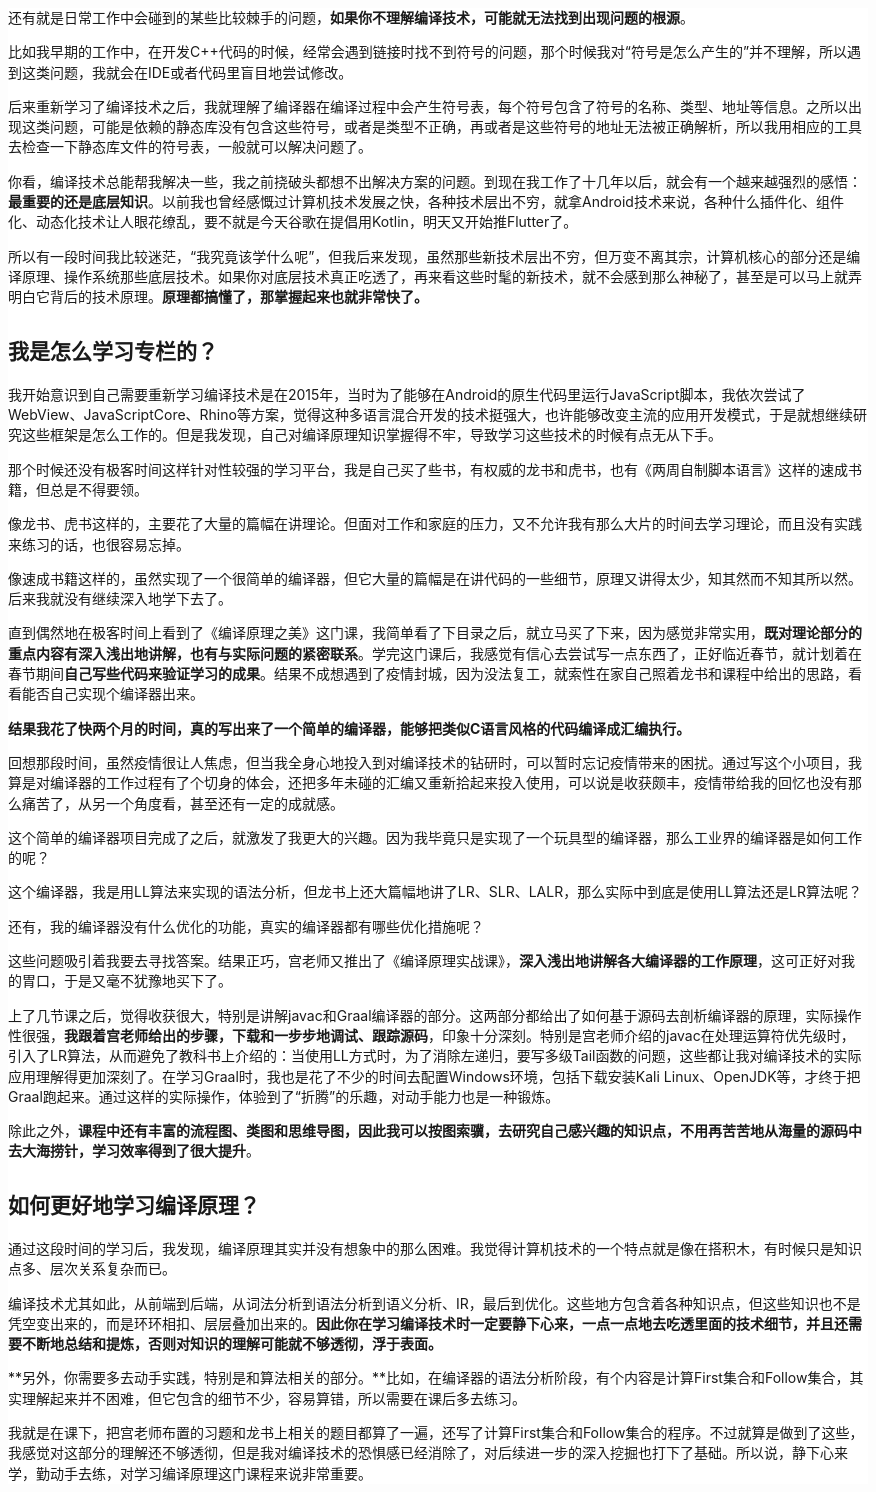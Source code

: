 还有就是日常工作中会碰到的某些比较棘手的问题，**如果你不理解编译技术，可能就无法找到出现问题的根源**。

比如我早期的工作中，在开发C++代码的时候，经常会遇到链接时找不到符号的问题，那个时候我对“符号是怎么产生的”并不理解，所以遇到这类问题，我就会在IDE或者代码里盲目地尝试修改。

后来重新学习了编译技术之后，我就理解了编译器在编译过程中会产生符号表，每个符号包含了符号的名称、类型、地址等信息。之所以出现这类问题，可能是依赖的静态库没有包含这些符号，或者是类型不正确，再或者是这些符号的地址无法被正确解析，所以我用相应的工具去检查一下静态库文件的符号表，一般就可以解决问题了。

你看，编译技术总能帮我解决一些，我之前挠破头都想不出解决方案的问题。到现在我工作了十几年以后，就会有一个越来越强烈的感悟：**最重要的还是底层知识**。以前我也曾经感慨过计算机技术发展之快，各种技术层出不穷，就拿Android技术来说，各种什么插件化、组件化、动态化技术让人眼花缭乱，要不就是今天谷歌在提倡用Kotlin，明天又开始推Flutter了。

所以有一段时间我比较迷茫，“我究竟该学什么呢”，但我后来发现，虽然那些新技术层出不穷，但万变不离其宗，计算机核心的部分还是编译原理、操作系统那些底层技术。如果你对底层技术真正吃透了，再来看这些时髦的新技术，就不会感到那么神秘了，甚至是可以马上就弄明白它背后的技术原理。**原理都搞懂了，那掌握起来也就非常快了。**

## 我是怎么学习专栏的？

我开始意识到自己需要重新学习编译技术是在2015年，当时为了能够在Android的原生代码里运行JavaScript脚本，我依次尝试了WebView、JavaScriptCore、Rhino等方案，觉得这种多语言混合开发的技术挺强大，也许能够改变主流的应用开发模式，于是就想继续研究这些框架是怎么工作的。但是我发现，自己对编译原理知识掌握得不牢，导致学习这些技术的时候有点无从下手。

那个时候还没有极客时间这样针对性较强的学习平台，我是自己买了些书，有权威的龙书和虎书，也有《两周自制脚本语言》这样的速成书籍，但总是不得要领。

像龙书、虎书这样的，主要花了大量的篇幅在讲理论。但面对工作和家庭的压力，又不允许我有那么大片的时间去学习理论，而且没有实践来练习的话，也很容易忘掉。

像速成书籍这样的，虽然实现了一个很简单的编译器，但它大量的篇幅是在讲代码的一些细节，原理又讲得太少，知其然而不知其所以然。后来我就没有继续深入地学下去了。

直到偶然地在极客时间上看到了《编译原理之美》这门课，我简单看了下目录之后，就立马买了下来，因为感觉非常实用，**既对理论部分的重点内容有深入浅出地讲解，也有与实际问题的紧密联系**。学完这门课后，我感觉有信心去尝试写一点东西了，正好临近春节，就计划着在春节期间**自己写些代码来验证学习的成果**。结果不成想遇到了疫情封城，因为没法复工，就索性在家自己照着龙书和课程中给出的思路，看看能否自己实现个编译器出来。

**结果我花了快两个月的时间，真的写出来了一个简单的编译器，能够把类似C语言风格的代码编译成汇编执行。**

回想那段时间，虽然疫情很让人焦虑，但当我全身心地投入到对编译技术的钻研时，可以暂时忘记疫情带来的困扰。通过写这个小项目，我算是对编译器的工作过程有了个切身的体会，还把多年未碰的汇编又重新拾起来投入使用，可以说是收获颇丰，疫情带给我的回忆也没有那么痛苦了，从另一个角度看，甚至还有一定的成就感。

这个简单的编译器项目完成了之后，就激发了我更大的兴趣。因为我毕竟只是实现了一个玩具型的编译器，那么工业界的编译器是如何工作的呢？

这个编译器，我是用LL算法来实现的语法分析，但龙书上还大篇幅地讲了LR、SLR、LALR，那么实际中到底是使用LL算法还是LR算法呢？

还有，我的编译器没有什么优化的功能，真实的编译器都有哪些优化措施呢？

这些问题吸引着我要去寻找答案。结果正巧，宫老师又推出了《编译原理实战课》，**深入浅出地讲解各大编译器的工作原理**，这可正好对我的胃口，于是又毫不犹豫地买下了。

上了几节课之后，觉得收获很大，特别是讲解javac和Graal编译器的部分。这两部分都给出了如何基于源码去剖析编译器的原理，实际操作性很强，**我跟着宫老师给出的步骤，下载和一步步地调试、跟踪源码**，印象十分深刻。特别是宫老师介绍的javac在处理运算符优先级时，引入了LR算法，从而避免了教科书上介绍的：当使用LL方式时，为了消除左递归，要写多级Tail函数的问题，这些都让我对编译技术的实际应用理解得更加深刻了。在学习Graal时，我也是花了不少的时间去配置Windows环境，包括下载安装Kali Linux、OpenJDK等，才终于把Graal跑起来。通过这样的实际操作，体验到了“折腾”的乐趣，对动手能力也是一种锻炼。

除此之外，**课程中还有丰富的流程图、类图和思维导图，因此我可以按图索骥，去研究自己感兴趣的知识点，不用再苦苦地从海量的源码中去大海捞针，学习效率得到了很大提升**。

## 如何更好地学习编译原理？

通过这段时间的学习后，我发现，编译原理其实并没有想象中的那么困难。我觉得计算机技术的一个特点就是像在搭积木，有时候只是知识点多、层次关系复杂而已。

编译技术尤其如此，从前端到后端，从词法分析到语法分析到语义分析、IR，最后到优化。这些地方包含着各种知识点，但这些知识也不是凭空变出来的，而是环环相扣、层层叠加出来的。**因此你在学习编译技术时一定要静下心来，一点一点地去吃透里面的技术细节，并且还需要不断地总结和提炼，否则对知识的理解可能就不够透彻，浮于表面。**

**另外，你需要多去动手实践，特别是和算法相关的部分。**比如，在编译器的语法分析阶段，有个内容是计算First集合和Follow集合，其实理解起来并不困难，但它包含的细节不少，容易算错，所以需要在课后多去练习。

我就是在课下，把宫老师布置的习题和龙书上相关的题目都算了一遍，还写了计算First集合和Follow集合的程序。不过就算是做到了这些，我感觉对这部分的理解还不够透彻，但是我对编译技术的恐惧感已经消除了，对后续进一步的深入挖掘也打下了基础。所以说，静下心来学，勤动手去练，对学习编译原理这门课程来说非常重要。
